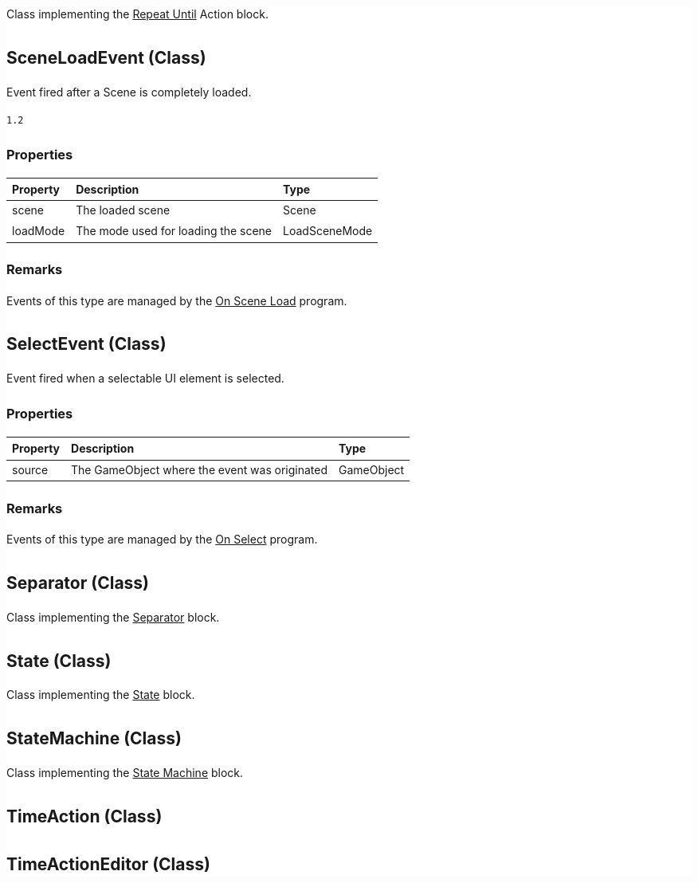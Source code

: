 Class implementing the [Repeat Until](../reference/actions.md#repeat-until) Action block.

## SceneLoadEvent \(Class\)

Event fired after a Scene is completely loaded.

`1.2`

### Properties

| Property | Description | Type |
| :--- | :--- | :--- |
| scene | The loaded scene | Scene |
| loadMode | The mode used for loading the scene | LoadSceneMode |

### Remarks

Events of this type are managed by the [On Scene Load](../reference/programs.md#on-scene-load) program.

## SelectEvent \(Class\)

Event fired when a selectable UI element is selected.

### Properties

| Property | Description | Type |
| :--- | :--- | :--- |
| source | The GameObject where the event was originated | GameObject |

### Remarks

Events of this type are managed by the [On Select](../reference/programs.md#on-select) program.

## Separator \(Class\)

Class implementing the [Separator](../reference/tools.md#separator) block.

## State \(Class\)

Class implementing the [State](../reference/programs.md#state) block.

## StateMachine \(Class\)

Class implementing the [State Machine](../reference/programs.md#state-machine) block.

## TimeAction \(Class\)

## TimeActionEditor \(Class\)
